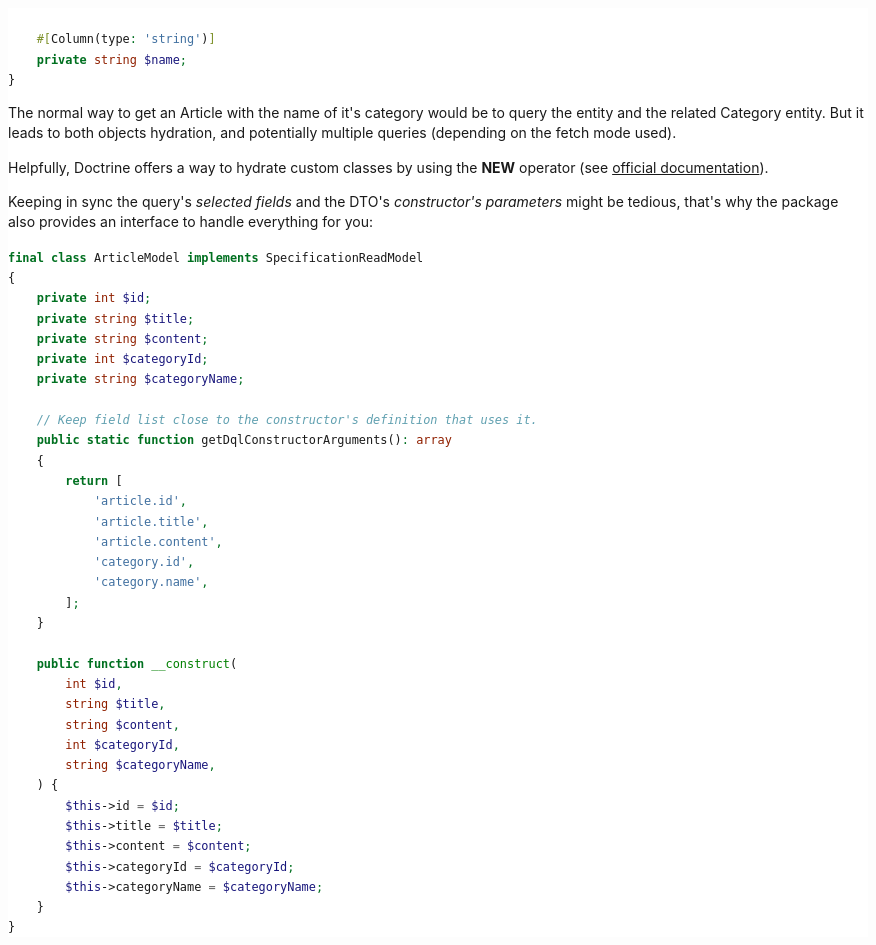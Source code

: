 ```php
    
    #[Column(type: 'string')]
    private string $name;
}
```

The normal way to get an Article with the name of it's category would be to query the entity and the related Category entity. But it leads to both objects hydration, and potentially multiple queries (depending on the fetch mode used).

Helpfully, Doctrine offers a way to hydrate custom classes by using the **NEW** operator (see [official documentation](https://www.doctrine-project.org/projects/doctrine-orm/en/2.9/reference/dql-doctrine-query-language.html#new-operator-syntax)).

Keeping in sync the query's _selected fields_ and the DTO's _constructor's parameters_ might be tedious, that's why the package also provides an interface to handle everything for you:
```php
final class ArticleModel implements SpecificationReadModel
{
    private int $id;
    private string $title;
    private string $content;
    private int $categoryId;
    private string $categoryName;
    
    // Keep field list close to the constructor's definition that uses it.
    public static function getDqlConstructorArguments(): array
    {
        return [
            'article.id',
            'article.title',
            'article.content',
            'category.id',
            'category.name',
        ];
    }
    
    public function __construct(
        int $id,
        string $title,
        string $content,
        int $categoryId,
        string $categoryName,
    ) {
        $this->id = $id;
        $this->title = $title;
        $this->content = $content;
        $this->categoryId = $categoryId;
        $this->categoryName = $categoryName;
    }
}
```


[ico-version]: https://img.shields.io/packagist/v/mediagone/doctrine-specifications.svg
[ico-downloads]: https://img.shields.io/packagist/dt/mediagone/doctrine-specifications.svg
[ico-license]: https://img.shields.io/badge/license-MIT-brightgreen.svg
[link-packagist]: https://packagist.org/packages/mediagone/doctrine-specifications
[link-downloads]: https://packagist.org/packages/mediagone/doctrine-specifications